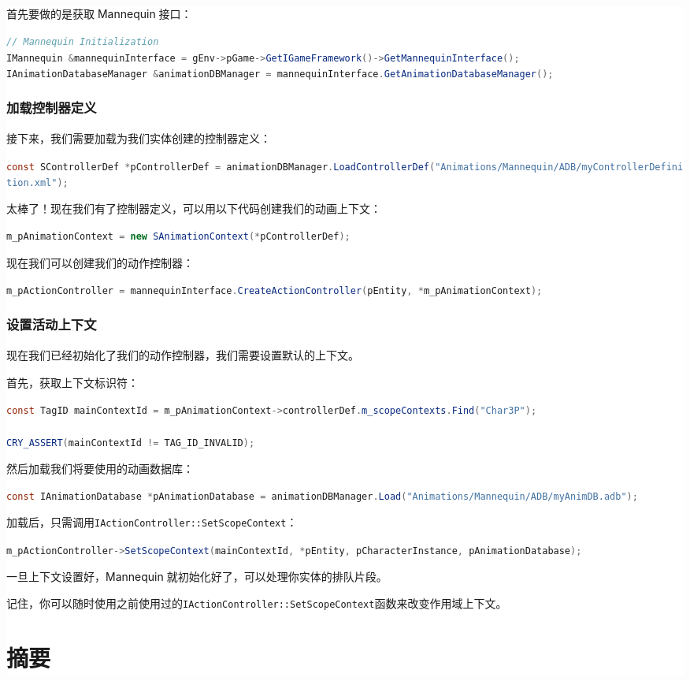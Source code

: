 首先要做的是获取 Mannequin 接口：

```cs
// Mannequin Initialization
IMannequin &mannequinInterface = gEnv->pGame->GetIGameFramework()->GetMannequinInterface();
IAnimationDatabaseManager &animationDBManager = mannequinInterface.GetAnimationDatabaseManager();
```

### 加载控制器定义

接下来，我们需要加载为我们实体创建的控制器定义：

```cs
const SControllerDef *pControllerDef = animationDBManager.LoadControllerDef("Animations/Mannequin/ADB/myControllerDefinition.xml");
```

太棒了！现在我们有了控制器定义，可以用以下代码创建我们的动画上下文：

```cs
m_pAnimationContext = new SAnimationContext(*pControllerDef);
```

现在我们可以创建我们的动作控制器：

```cs
m_pActionController = mannequinInterface.CreateActionController(pEntity, *m_pAnimationContext);
```

### 设置活动上下文

现在我们已经初始化了我们的动作控制器，我们需要设置默认的上下文。

首先，获取上下文标识符：

```cs
const TagID mainContextId = m_pAnimationContext->controllerDef.m_scopeContexts.Find("Char3P");

CRY_ASSERT(mainContextId != TAG_ID_INVALID);
```

然后加载我们将要使用的动画数据库：

```cs
const IAnimationDatabase *pAnimationDatabase = animationDBManager.Load("Animations/Mannequin/ADB/myAnimDB.adb");
```

加载后，只需调用`IActionController::SetScopeContext`：

```cs
m_pActionController->SetScopeContext(mainContextId, *pEntity, pCharacterInstance, pAnimationDatabase);
```

一旦上下文设置好，Mannequin 就初始化好了，可以处理你实体的排队片段。

记住，你可以随时使用之前使用过的`IActionController::SetScopeContext`函数来改变作用域上下文。

# 摘要
